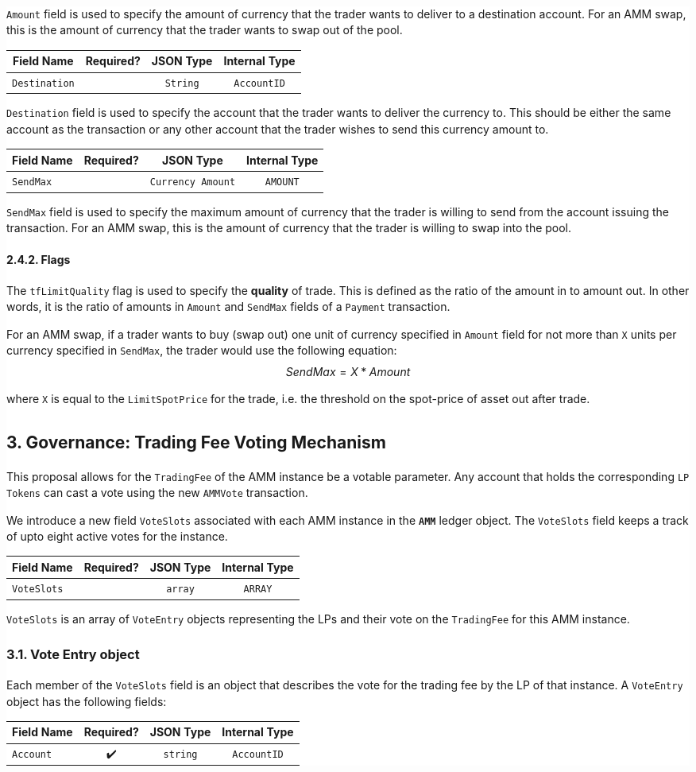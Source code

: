 `Amount` field is used to specify the amount of currency that the trader wants to deliver to a destination account. For an AMM swap, this is the amount of currency that the trader wants to swap out of the pool.

| Field Name | Required? | JSON Type | Internal Type |
| ---------- | :-------: | :-------: | :-----------: |
| `Destination`    |           | `String` |   `AccountID`    |

`Destination` field is used to specify the account that the trader wants to deliver the currency to. This should be either the same account as the transaction or any other account that the trader wishes to send this currency amount to.

| Field Name | Required? | JSON Type | Internal Type |
| ---------- | :-------: | :-------: | :-----------: |
| `SendMax`    |           | `Currency Amount` |   `AMOUNT`    |

`SendMax` field is used to specify the maximum amount of currency that the trader is willing to send from the account issuing the transaction. For an AMM swap, this is the amount of currency that the trader is willing to swap into the pool.

#### 2.4.2. Flags 
The `tfLimitQuality` flag is used to specify the **quality** of trade. This is defined as the ratio of the amount in to amount out. In other words, it is the ratio of amounts in `Amount` and `SendMax` fields of a `Payment` transaction.

For an AMM swap, if a trader wants to buy (swap out) one unit of currency specified in `Amount` field for not more than `X` units per currency specified in `SendMax`, the trader would use the following equation:
$$ SendMax = X * Amount$$

where `X` is equal to the `LimitSpotPrice` for the trade, i.e. the threshold on the spot-price of asset out after trade.

## 3. Governance: Trading Fee Voting Mechanism
This proposal allows for the `TradingFee` of the AMM instance be a votable parameter. Any account that holds the corresponding `LPTokens` can cast a vote using the new `AMMVote` transaction. 

We introduce a new field `VoteSlots` associated with each AMM instance in the **`AMM`** ledger object. The `VoteSlots` field keeps a track of upto eight active votes for the instance.

| Field Name | Required? | JSON Type | Internal Type |
| ---------- | :-------: | :-------: | :-----------: |
| `VoteSlots`    |           | `array` |   `ARRAY`    |

`VoteSlots` is an array of `VoteEntry` objects representing the LPs and their vote on the `TradingFee` for this AMM instance.

### 3.1. Vote Entry object
Each member of the `VoteSlots` field is an object that describes the vote for the trading fee by the LP of that instance. A `VoteEntry` object has the following fields:

| Field Name | Required? | JSON Type | Internal Type |
| ---------- | :-------: | :-------: | :-----------: |
| `Account`    |:heavy_check_mark:           | `string` |   `AccountID`    |
